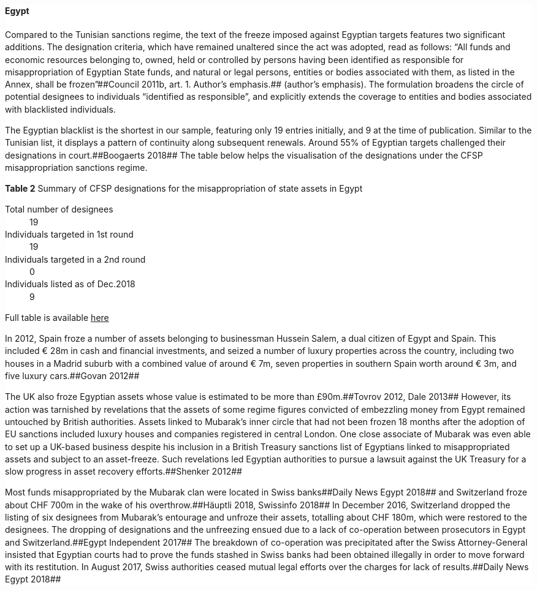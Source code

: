 #### Egypt

Compared to the Tunisian sanctions regime, the text of the freeze imposed against Egyptian targets features two significant additions. The designation criteria, which have remained unaltered since the act was adopted, read as follows: “All funds and economic resources belonging to, owned, held or controlled by persons having been identified as responsible for misappropriation of Egyptian State funds, and natural or legal persons, entities or bodies associated with them, as listed in the Annex, shall be frozen”##Council 2011b, art. 1. Author’s emphasis.## (author’s emphasis). The formulation broadens the circle of potential designees to individuals “identified as responsible”, and explicitly extends the coverage to entities and bodies associated with blacklisted individuals.

The Egyptian blacklist is the shortest in our sample, featuring only 19 entries initially, and 9 at the time of publication. Similar to the Tunisian list, it displays a pattern of continuity along subsequent renewals. Around 55% of Egyptian targets challenged their designations in court.##Boogaerts 2018## The table below helps the visualisation of the designations under the CFSP misappropriation sanctions regime.

**Table 2** Summary of CFSP designations for the misappropriation of state assets in Egypt

<dl>
  <dt>Total number of designees</dt>
  <dd>19</dd>

  <dt>Individuals targeted in 1st round</dt>
  <dd>19</dd>

  <dt>Individuals targeted in a 2nd round</dt>
  <dd>0</dd>

  <dt>Individuals listed as of Dec.2018</dt>
  <dd>9</dd>
</dl>

Full table is available [here](https://cifar.eu/wp-content/uploads/2019/03/Table-6-CH_Egypt.pdf)


In 2012, Spain froze a number of assets belonging to businessman Hussein Salem, a dual citizen of Egypt and Spain. This included € 28m in cash and financial investments, and seized a number of luxury properties across the country, including two houses in a Madrid suburb with a combined value of around € 7m, seven properties in southern Spain worth around € 3m, and five luxury cars.##Govan 2012##

The UK also froze Egyptian assets whose value is estimated to be more than £90m.##Tovrov 2012, Dale 2013## However, its action was tarnished by revelations that the assets of some regime figures convicted of embezzling money from Egypt remained untouched by British authorities. Assets linked to Mubarak’s inner circle that had not been frozen 18 months after the adoption of EU sanctions included luxury houses and companies registered in central London. One close associate of Mubarak was even able to set up a UK-based business despite his inclusion in a British Treasury sanctions list of Egyptians linked to misappropriated assets and subject to an asset-freeze. Such revelations led Egyptian authorities to pursue a lawsuit against the UK Treasury for a slow progress in asset recovery efforts.##Shenker 2012##

Most funds misappropriated by the Mubarak clan were located in Swiss banks##Daily News Egypt 2018## and Switzerland froze about CHF 700m in the wake of his overthrow.##Häuptli 2018, Swissinfo 2018## In December 2016, Switzerland dropped the listing of six designees from Mubarak’s entourage and unfroze their assets, totalling about CHF 180m, which were restored to the designees. The dropping of designations and the unfreezing ensued due to a lack of co-operation between prosecutors in Egypt and Switzerland.##Egypt Independent 2017## The breakdown of co-operation was precipitated after the Swiss Attorney-General insisted that Egyptian courts had to prove the funds stashed in Swiss banks had been obtained illegally in order to move forward with its restitution. In August 2017, Swiss authorities ceased mutual legal efforts over the charges for lack of results.##Daily News Egypt 2018##

